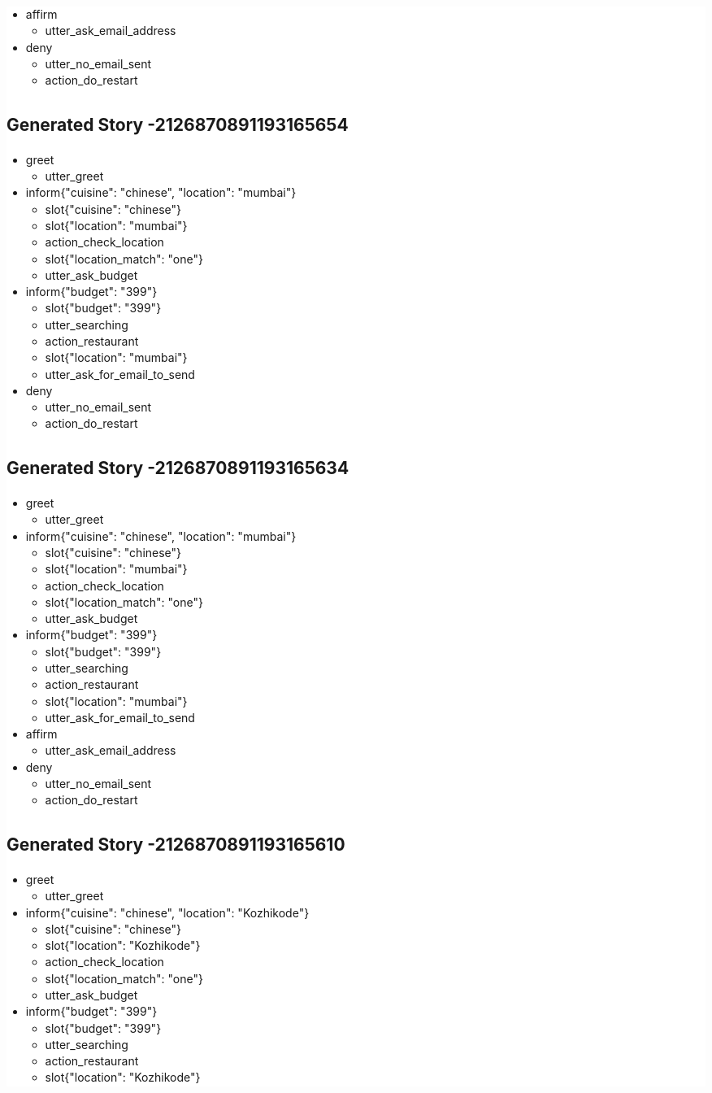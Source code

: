 * affirm
    - utter_ask_email_address
* deny
    - utter_no_email_sent
	- action_do_restart

## Generated Story -2126870891193165654
* greet
    - utter_greet
* inform{"cuisine": "chinese", "location": "mumbai"}
    - slot{"cuisine": "chinese"}
    - slot{"location": "mumbai"}
    - action_check_location
    - slot{"location_match": "one"}
    - utter_ask_budget
* inform{"budget": "399"}
    - slot{"budget": "399"}
    - utter_searching
    - action_restaurant
    - slot{"location": "mumbai"}
    - utter_ask_for_email_to_send
* deny
    - utter_no_email_sent
	- action_do_restart


## Generated Story -2126870891193165634
* greet
    - utter_greet
* inform{"cuisine": "chinese", "location": "mumbai"}
    - slot{"cuisine": "chinese"}
    - slot{"location": "mumbai"}
    - action_check_location
    - slot{"location_match": "one"}
    - utter_ask_budget
* inform{"budget": "399"}
    - slot{"budget": "399"}
    - utter_searching
    - action_restaurant
    - slot{"location": "mumbai"}
    - utter_ask_for_email_to_send
* affirm
    - utter_ask_email_address
* deny
    - utter_no_email_sent
	- action_do_restart


## Generated Story -2126870891193165610
* greet
    - utter_greet
* inform{"cuisine": "chinese", "location": "Kozhikode"}
    - slot{"cuisine": "chinese"}
    - slot{"location": "Kozhikode"}
    - action_check_location
    - slot{"location_match": "one"}
    - utter_ask_budget
* inform{"budget": "399"}
    - slot{"budget": "399"}
    - utter_searching
    - action_restaurant
    - slot{"location": "Kozhikode"}